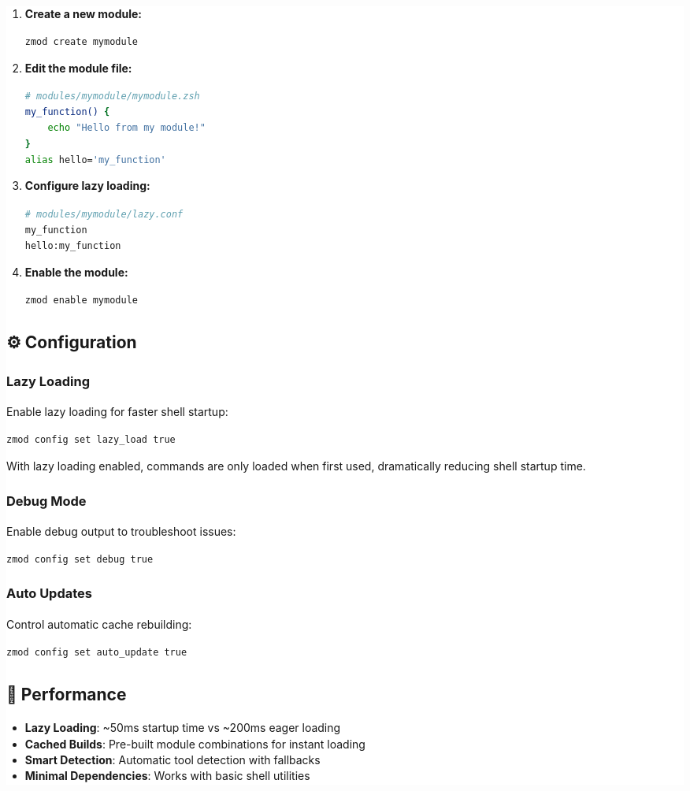 1. **Create a new module:**
   ```bash
   zmod create mymodule
   ```

2. **Edit the module file:**
   ```bash
   # modules/mymodule/mymodule.zsh
   my_function() {
       echo "Hello from my module!"
   }
   alias hello='my_function'
   ```

3. **Configure lazy loading:**
   ```bash
   # modules/mymodule/lazy.conf
   my_function
   hello:my_function
   ```

4. **Enable the module:**
   ```bash
   zmod enable mymodule
   ```

## ⚙️ Configuration

### Lazy Loading
Enable lazy loading for faster shell startup:
```bash
zmod config set lazy_load true
```

With lazy loading enabled, commands are only loaded when first used, dramatically reducing shell startup time.

### Debug Mode
Enable debug output to troubleshoot issues:
```bash
zmod config set debug true
```

### Auto Updates
Control automatic cache rebuilding:
```bash
zmod config set auto_update true
```

## 🚀 Performance

- **Lazy Loading**: ~50ms startup time vs ~200ms eager loading
- **Cached Builds**: Pre-built module combinations for instant loading
- **Smart Detection**: Automatic tool detection with fallbacks
- **Minimal Dependencies**: Works with basic shell utilities
